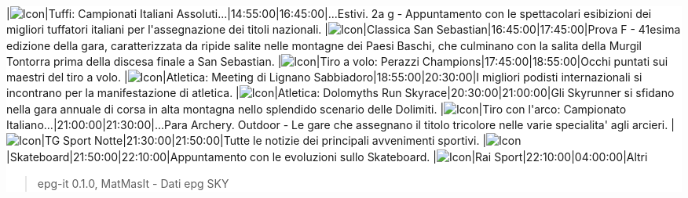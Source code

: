 |![Icon](https://guidatv.sky.it/uuid/SportCalcio_Cover_JgZRMKTlp.png)|Tuffi: Campionati Italiani Assoluti...|14:55:00|16:45:00|...Estivi. 2a g - Appuntamento con le spettacolari esibizioni dei migliori tuffatori italiani per l&#039;assegnazione dei titoli nazionali.
|![Icon](https://guidatv.sky.it/uuid/SportCalcio_Cover_JgZRMKTlp.png)|Classica San Sebastian|16:45:00|17:45:00|Prova F - 41esima edizione della gara, caratterizzata da ripide salite nelle montagne dei Paesi Baschi, che culminano con la salita della Murgil Tontorra prima della discesa finale a San Sebastian.
|![Icon](https://guidatv.sky.it/uuid/SportCalcio_Cover_JgZRMKTlp.png)|Tiro a volo: Perazzi Champions|17:45:00|18:55:00|Occhi puntati sui maestri del tiro a volo.
|![Icon](https://guidatv.sky.it/uuid/SportCalcio_Cover_JgZRMKTlp.png)|Atletica: Meeting di Lignano Sabbiadoro|18:55:00|20:30:00|I migliori podisti internazionali si incontrano per la manifestazione di atletica.
|![Icon](https://guidatv.sky.it/uuid/SportCalcio_Cover_JgZRMKTlp.png)|Atletica: Dolomyths Run Skyrace|20:30:00|21:00:00|Gli Skyrunner si sfidano nella gara annuale di corsa in alta montagna nello splendido scenario delle Dolimiti.
|![Icon](https://guidatv.sky.it/uuid/SportCalcio_Cover_JgZRMKTlp.png)|Tiro con l&#039;arco: Campionato Italiano...|21:00:00|21:30:00|...Para Archery. Outdoor - Le gare che assegnano il titolo tricolore nelle varie specialita&#039; agli arcieri.
|![Icon](https://guidatv.sky.it/uuid/SportCalcio_Cover_JgZRMKTlp.png)|TG Sport Notte|21:30:00|21:50:00|Tutte le notizie dei principali avvenimenti sportivi.
|![Icon](https://guidatv.sky.it/uuid/SportCalcio_Cover_JgZRMKTlp.png)|Skateboard|21:50:00|22:10:00|Appuntamento con le evoluzioni sullo Skateboard.
|![Icon](https://guidatv.sky.it/uuid/SportCalcio_Cover_JgZRMKTlp.png)|Rai Sport|22:10:00|04:00:00|Altri



 > epg-it 0.1.0, MatMasIt - Dati epg SKY